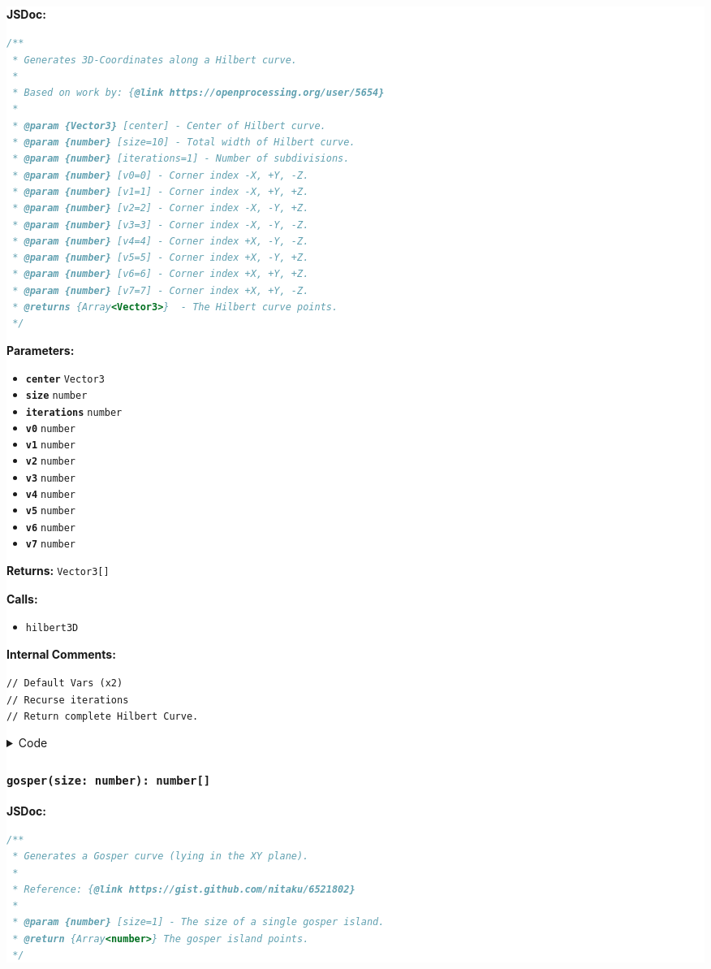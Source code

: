 **JSDoc:**
```typescript
/**
 * Generates 3D-Coordinates along a Hilbert curve.
 *
 * Based on work by: {@link https://openprocessing.org/user/5654}
 *
 * @param {Vector3} [center] - Center of Hilbert curve.
 * @param {number} [size=10] - Total width of Hilbert curve.
 * @param {number} [iterations=1] - Number of subdivisions.
 * @param {number} [v0=0] - Corner index -X, +Y, -Z.
 * @param {number} [v1=1] - Corner index -X, +Y, +Z.
 * @param {number} [v2=2] - Corner index -X, -Y, +Z.
 * @param {number} [v3=3] - Corner index -X, -Y, -Z.
 * @param {number} [v4=4] - Corner index +X, -Y, -Z.
 * @param {number} [v5=5] - Corner index +X, -Y, +Z.
 * @param {number} [v6=6] - Corner index +X, +Y, +Z.
 * @param {number} [v7=7] - Corner index +X, +Y, -Z.
 * @returns {Array<Vector3>}  - The Hilbert curve points.
 */
```

**Parameters:**

- **`center`** `Vector3`
- **`size`** `number`
- **`iterations`** `number`
- **`v0`** `number`
- **`v1`** `number`
- **`v2`** `number`
- **`v3`** `number`
- **`v4`** `number`
- **`v5`** `number`
- **`v6`** `number`
- **`v7`** `number`

**Returns:** `Vector3[]`

**Calls:**

- `hilbert3D`

**Internal Comments:**
```
// Default Vars (x2)
// Recurse iterations
// Return complete Hilbert Curve.
```

<details><summary>Code</summary></details>

### `gosper(size: number): number[]`

**JSDoc:**
```typescript
/**
 * Generates a Gosper curve (lying in the XY plane).
 *
 * Reference: {@link https://gist.github.com/nitaku/6521802}
 *
 * @param {number} [size=1] - The size of a single gosper island.
 * @return {Array<number>} The gosper island points.
 */
```
